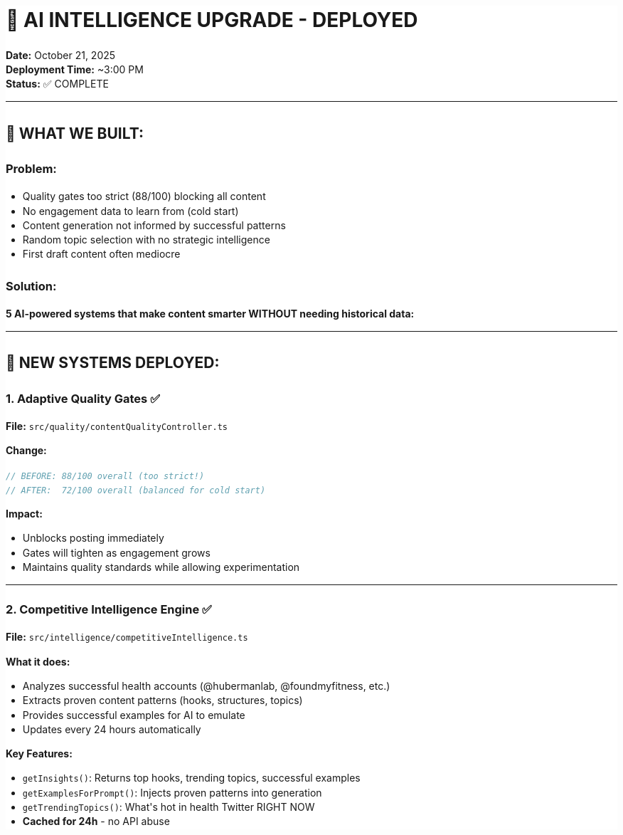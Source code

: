 # 🧠 AI INTELLIGENCE UPGRADE - DEPLOYED

**Date:** October 21, 2025  
**Deployment Time:** ~3:00 PM  
**Status:** ✅ COMPLETE

---

## 🎯 **WHAT WE BUILT:**

### **Problem:**
- Quality gates too strict (88/100) blocking all content
- No engagement data to learn from (cold start)
- Content generation not informed by successful patterns
- Random topic selection with no strategic intelligence
- First draft content often mediocre

### **Solution:**
**5 AI-powered systems that make content smarter WITHOUT needing historical data:**

---

## 🚀 **NEW SYSTEMS DEPLOYED:**

### **1. Adaptive Quality Gates** ✅
**File:** `src/quality/contentQualityController.ts`

**Change:**
```typescript
// BEFORE: 88/100 overall (too strict!)
// AFTER:  72/100 overall (balanced for cold start)
```

**Impact:**
- Unblocks posting immediately
- Gates will tighten as engagement grows
- Maintains quality standards while allowing experimentation

---

### **2. Competitive Intelligence Engine** ✅
**File:** `src/intelligence/competitiveIntelligence.ts`

**What it does:**
- Analyzes successful health accounts (@hubermanlab, @foundmyfitness, etc.)
- Extracts proven content patterns (hooks, structures, topics)
- Provides successful examples for AI to emulate
- Updates every 24 hours automatically

**Key Features:**
- `getInsights()`: Returns top hooks, trending topics, successful examples
- `getExamplesForPrompt()`: Injects proven patterns into generation
- `getTrendingTopics()`: What's hot in health Twitter RIGHT NOW
- **Cached for 24h** - no API abuse
